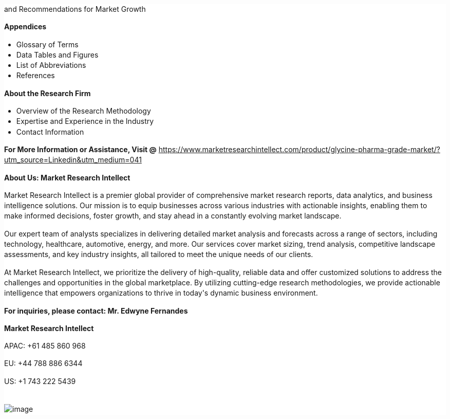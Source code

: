 and Recommendations for Market Growth</li></ul><p><strong>Appendices</strong></p><ul><li>Glossary of Terms</li><li>Data Tables and Figures</li><li>List of Abbreviations</li><li>References</li></ul><p><strong>About the Research Firm</strong></p><ul><li>Overview of the Research Methodology</li><li>Expertise and Experience in the Industry</li><li>Contact Information</li></ul></div><div class="article-main__content" data-test-id="publishing-text-block"><p><span class="font-[700]"><strong>For More Information or Assistance, Visit @</strong>&nbsp;<a href="https://www.marketresearchintellect.com/product/glycine-pharma-grade-market/?utm_source=Linkedin&utm_medium=041">https://www.marketresearchintellect.com/product/glycine-pharma-grade-market/?utm_source=Linkedin&utm_medium=041</a></span></p><p><strong>About Us: Market Research Intellect</strong></p><p>Market Research Intellect is a premier global provider of comprehensive market research reports, data analytics, and business intelligence solutions. Our mission is to equip businesses across various industries with actionable insights, enabling them to make informed decisions, foster growth, and stay ahead in a constantly evolving market landscape.</p><p>Our expert team of analysts specializes in delivering detailed market analysis and forecasts across a range of sectors, including technology, healthcare, automotive, energy, and more. Our services cover market sizing, trend analysis, competitive landscape assessments, and key industry insights, all tailored to meet the unique needs of our clients.</p><p>At Market Research Intellect, we prioritize the delivery of high-quality, reliable data and offer customized solutions to address the challenges and opportunities in the global marketplace. By utilizing cutting-edge research methodologies, we provide actionable intelligence that empowers organizations to thrive in today's dynamic business environment.</p><p><strong>For inquiries, please contact: Mr. Edwyne Fernandes</strong></p><p><strong>Market Research Intellect</strong></p><p>APAC: +61 485 860 968</p><p>EU: +44 788 886 6344</p><p>US: +1 743 222 5439</p></div><div class="article-main__content" data-test-id="publishing-text-block">&nbsp;</div>
![image](https://github.com/user-attachments/assets/42208a05-d9da-4fcb-94a5-3e9f0f84d23c)
